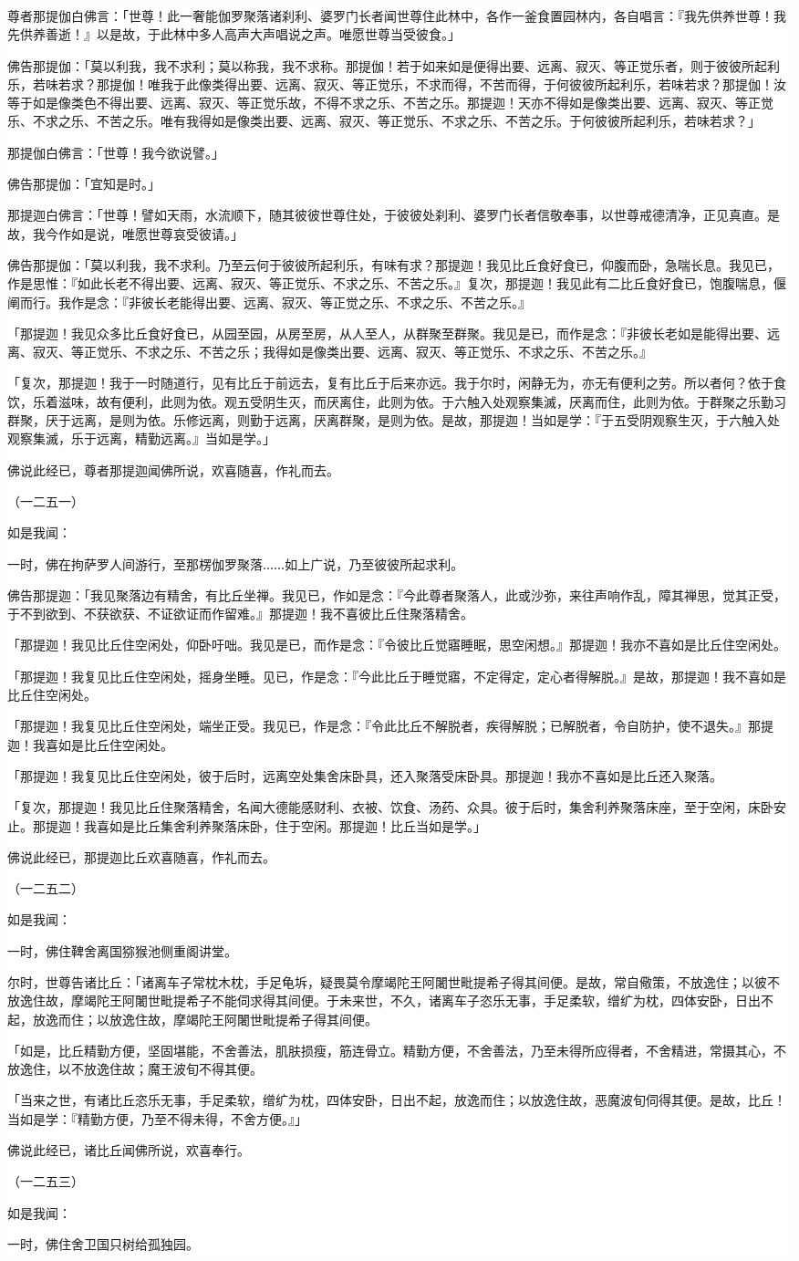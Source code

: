 尊者那提伽白佛言：「世尊！此一奢能伽罗聚落诸刹利、婆罗门长者闻世尊住此林中，各作一釜食置园林内，各自唱言：『我先供养世尊！我先供养善逝！』以是故，于此林中多人高声大声唱说之声。唯愿世尊当受彼食。」

佛告那提伽：「莫以利我，我不求利；莫以称我，我不求称。那提伽！若于如来如是便得出要、远离、寂灭、等正觉乐者，则于彼彼所起利乐，若味若求？那提伽！唯我于此像类得出要、远离、寂灭、等正觉乐，不求而得，不苦而得，于何彼彼所起利乐，若味若求？那提伽！汝等于如是像类色不得出要、远离、寂灭、等正觉乐故，不得不求之乐、不苦之乐。那提迦！天亦不得如是像类出要、远离、寂灭、等正觉乐、不求之乐、不苦之乐。唯有我得如是像类出要、远离、寂灭、等正觉乐、不求之乐、不苦之乐。于何彼彼所起利乐，若味若求？」

那提伽白佛言：「世尊！我今欲说譬。」

佛告那提伽：「宜知是时。」

那提迦白佛言：「世尊！譬如天雨，水流顺下，随其彼彼世尊住处，于彼彼处刹利、婆罗门长者信敬奉事，以世尊戒德清净，正见真直。是故，我今作如是说，唯愿世尊哀受彼请。」

佛告那提伽：「莫以利我，我不求利。乃至云何于彼彼所起利乐，有味有求？那提迦！我见比丘食好食已，仰腹而卧，急喘长息。我见已，作是思惟：『如此长老不得出要、远离、寂灭、等正觉乐、不求之乐、不苦之乐。』复次，那提迦！我见此有二比丘食好食已，饱腹喘息，偃阐而行。我作是念：『非彼长老能得出要、远离、寂灭、等正觉之乐、不求之乐、不苦之乐。』

「那提迦！我见众多比丘食好食已，从园至园，从房至房，从人至人，从群聚至群聚。我见是已，而作是念：『非彼长老如是能得出要、远离、寂灭、等正觉乐、不求之乐、不苦之乐；我得如是像类出要、远离、寂灭、等正觉乐、不求之乐、不苦之乐。』

「复次，那提迦！我于一时随道行，见有比丘于前远去，复有比丘于后来亦远。我于尔时，闲静无为，亦无有便利之劳。所以者何？依于食饮，乐着滋味，故有便利，此则为依。观五受阴生灭，而厌离住，此则为依。于六触入处观察集滅，厌离而住，此则为依。于群聚之乐勤习群聚，厌于远离，是则为依。乐修远离，则勤于远离，厌离群聚，是则为依。是故，那提迦！当如是学：『于五受阴观察生灭，于六触入处观察集滅，乐于远离，精勤远离。』当如是学。」

佛说此经已，尊者那提迦闻佛所说，欢喜随喜，作礼而去。

（一二五一）

如是我闻：

一时，佛在拘萨罗人间游行，至那楞伽罗聚落……如上广说，乃至彼彼所起求利。

佛告那提迦：「我见聚落边有精舍，有比丘坐禅。我见已，作如是念：『今此尊者聚落人，此或沙弥，来往声响作乱，障其禅思，觉其正受，于不到欲到、不获欲获、不证欲证而作留难。』那提迦！我不喜彼比丘住聚落精舍。

「那提迦！我见比丘住空闲处，仰卧吁咄。我见是已，而作是念：『令彼比丘觉寤睡眠，思空闲想。』那提迦！我亦不喜如是比丘住空闲处。

「那提迦！我复见比丘住空闲处，摇身坐睡。见已，作是念：『今此比丘于睡觉寤，不定得定，定心者得解脱。』是故，那提迦！我不喜如是比丘住空闲处。

「那提迦！我复见比丘住空闲处，端坐正受。我见已，作是念：『令此比丘不解脱者，疾得解脱；已解脱者，令自防护，使不退失。』那提迦！我喜如是比丘住空闲处。

「那提迦！我复见比丘住空闲处，彼于后时，远离空处集舍床卧具，还入聚落受床卧具。那提迦！我亦不喜如是比丘还入聚落。

「复次，那提迦！我见比丘住聚落精舍，名闻大德能感财利、衣被、饮食、汤药、众具。彼于后时，集舍利养聚落床座，至于空闲，床卧安止。那提迦！我喜如是比丘集舍利养聚落床卧，住于空闲。那提迦！比丘当如是学。」

佛说此经已，那提迦比丘欢喜随喜，作礼而去。

（一二五二）

如是我闻：

一时，佛住鞞舍离国猕猴池侧重阁讲堂。

尔时，世尊告诸比丘：「诸离车子常枕木枕，手足龟坼，疑畏莫令摩竭陀王阿闍世毗提希子得其间便。是故，常自儆策，不放逸住；以彼不放逸住故，摩竭陀王阿闍世毗提希子不能伺求得其间便。于未来世，不久，诸离车子恣乐无事，手足柔软，缯纩为枕，四体安卧，日出不起，放逸而住；以放逸住故，摩竭陀王阿闍世毗提希子得其间便。

「如是，比丘精勤方便，坚固堪能，不舍善法，肌肤损瘦，筋连骨立。精勤方便，不舍善法，乃至未得所应得者，不舍精进，常摄其心，不放逸住，以不放逸住故；魔王波旬不得其便。

「当来之世，有诸比丘恣乐无事，手足柔软，缯纩为枕，四体安卧，日出不起，放逸而住；以放逸住故，恶魔波旬伺得其便。是故，比丘！当如是学：『精勤方便，乃至不得未得，不舍方便。』」

佛说此经已，诸比丘闻佛所说，欢喜奉行。

（一二五三）

如是我闻：

一时，佛住舍卫国只树给孤独园。

